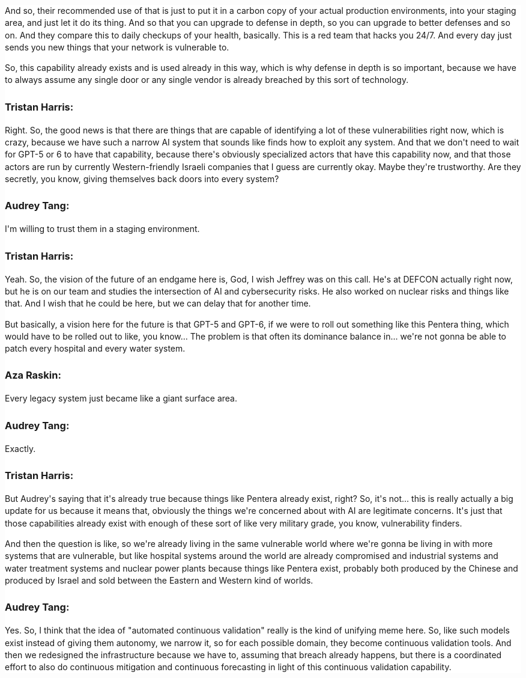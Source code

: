 And so, their recommended use of that is just to put it in a carbon copy of your actual production environments, into your staging area, and just let it do its thing. And so that you can upgrade to defense in depth, so you can upgrade to better defenses and so on. And they compare this to daily checkups of your health, basically. This is a red team that hacks you 24/7. And every day just sends you new things that your network is vulnerable to.

So, this capability already exists and is used already in this way, which is why defense in depth is so important, because we have to always assume any single door or any single vendor is already breached by this sort of technology.

### Tristan Harris:
Right. So, the good news is that there are things that are capable of identifying a lot of these vulnerabilities right now, which is crazy, because we have such a narrow AI system that sounds like finds how to exploit any system. And that we don't need to wait for GPT-5 or 6 to have that capability, because there's obviously specialized actors that have this capability now, and that those actors are run by currently Western-friendly Israeli companies that I guess are currently okay. Maybe they're trustworthy. Are they secretly, you know, giving themselves back doors into every system?

### Audrey Tang:
I'm willing to trust them in a staging environment.

### Tristan Harris:
Yeah. So, the vision of the future of an endgame here is, God, I wish Jeffrey was on this call. He's at DEFCON actually right now, but he is on our team and studies the intersection of AI and cybersecurity risks. He also worked on nuclear risks and things like that. And I wish that he could be here, but we can delay that for another time.

But basically, a vision here for the future is that GPT-5 and GPT-6, if we were to roll out something like this Pentera thing, which would have to be rolled out to like, you know… The problem is that often its dominance balance in… we're not gonna be able to patch every hospital and every water system.

### Aza Raskin:
Every legacy system just became like a giant surface area.

### Audrey Tang:
Exactly.

### Tristan Harris:
But Audrey's saying that it's already true because things like Pentera already exist, right? So, it's not… this is really actually a big update for us because it means that, obviously the things we're concerned about with AI are legitimate concerns. It's just that those capabilities already exist with enough of these sort of like very military grade, you know, vulnerability finders.

And then the question is like, so we're already living in the same vulnerable world where we're gonna be living in with more systems that are vulnerable, but like hospital systems around the world are already compromised and industrial systems and water treatment systems and nuclear power plants because things like Pentera exist, probably both produced by the Chinese and produced by Israel and sold between the Eastern and Western kind of worlds.

### Audrey Tang:
Yes. So, I think that the idea of "automated continuous validation" really is the kind of unifying meme here. So, like such models exist instead of giving them autonomy, we narrow it, so for each possible domain, they become continuous validation tools. And then we redesigned the infrastructure because we have to, assuming that breach already happens, but there is a coordinated effort to also do continuous mitigation and continuous forecasting in light of this continuous validation capability.
